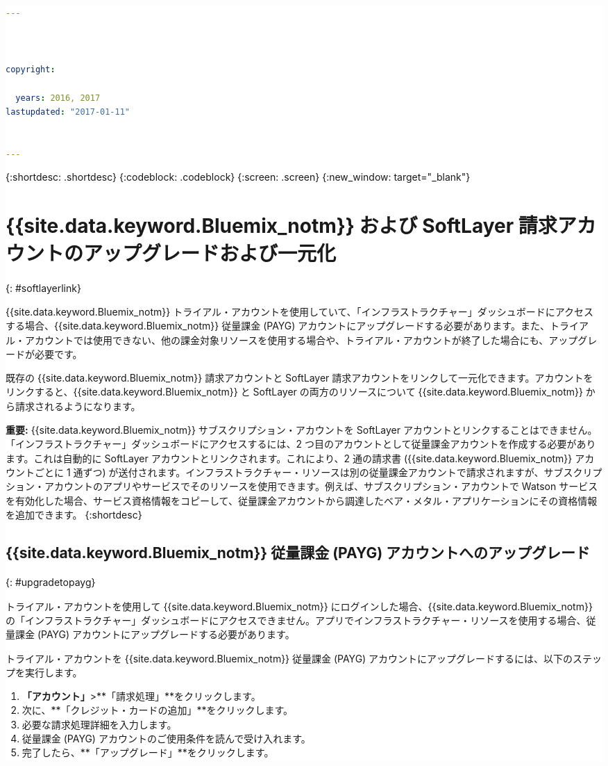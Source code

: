 ```yaml
---

 

copyright:

  years: 2016, 2017
lastupdated: "2017-01-11"
 

---
```


{:shortdesc: .shortdesc}
{:codeblock: .codeblock}
{:screen: .screen}
{:new_window: target="_blank"}

# {{site.data.keyword.Bluemix_notm}} および SoftLayer 請求アカウントのアップグレードおよび一元化
{: #softlayerlink}

{{site.data.keyword.Bluemix_notm}} トライアル・アカウントを使用していて、「インフラストラクチャー」ダッシュボードにアクセスする場合、{{site.data.keyword.Bluemix_notm}} 従量課金 (PAYG) アカウントにアップグレードする必要があります。また、トライアル・アカウントでは使用できない、他の課金対象リソースを使用する場合や、トライアル・アカウントが終了した場合にも、アップグレードが必要です。 

既存の {{site.data.keyword.Bluemix_notm}} 請求アカウントと SoftLayer 請求アカウントをリンクして一元化できます。アカウントをリンクすると、{{site.data.keyword.Bluemix_notm}} と SoftLayer の両方のリソースについて {{site.data.keyword.Bluemix_notm}} から請求されるようになります。


**重要:** {{site.data.keyword.Bluemix_notm}} サブスクリプション・アカウントを SoftLayer アカウントとリンクすることはできません。「インフラストラクチャー」ダッシュボードにアクセスするには、2 つ目のアカウントとして従量課金アカウントを作成する必要があります。これは自動的に SoftLayer アカウントとリンクされます。これにより、2 通の請求書 ({{site.data.keyword.Bluemix_notm}} アカウントごとに 1 通ずつ) が送付されます。インフラストラクチャー・リソースは別の従量課金アカウントで請求されますが、サブスクリプション・アカウントのアプリやサービスでそのリソースを使用できます。例えば、サブスクリプション・アカウントで Watson サービスを有効化した場合、サービス資格情報をコピーして、従量課金アカウントから調達したベア・メタル・アプリケーションにその資格情報を追加できます。
{:shortdesc}

## {{site.data.keyword.Bluemix_notm}} 従量課金 (PAYG) アカウントへのアップグレード
{: #upgradetopayg}

トライアル・アカウントを使用して {{site.data.keyword.Bluemix_notm}} にログインした場合、{{site.data.keyword.Bluemix_notm}} の「インフラストラクチャー」ダッシュボードにアクセスできません。アプリでインフラストラクチャー・リソースを使用する場合、従量課金 (PAYG) アカウントにアップグレードする必要があります。

トライアル・アカウントを {{site.data.keyword.Bluemix_notm}} 従量課金 (PAYG) アカウントにアップグレードするには、以下のステップを実行します。

 1. **「アカウント」**&gt;**「請求処理」**をクリックします。
 2. 次に、**「クレジット・カードの追加」**をクリックします。
 3. 必要な請求処理詳細を入力します。 
 4. 従量課金 (PAYG) アカウントのご使用条件を読んで受け入れます。 
 5. 完了したら、**「アップグレード」**をクリックします。 
 
